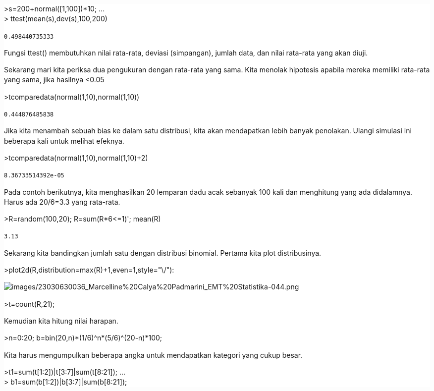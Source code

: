 
\>s=200+normal([1,100])\*10; ...  
\>   ttest(mean(s),dev(s),100,200)


    0.498440735333

Fungsi ttest() membutuhkan nilai rata-rata, deviasi (simpangan),
jumlah data, dan nilai rata-rata yang akan diuji.


Sekarang mari kita periksa dua pengukuran dengan rata-rata yang sama.
Kita menolak hipotesis apabila mereka memiliki rata-rata yang sama,
jika hasilnya &lt;0.05


\>tcomparedata(normal(1,10),normal(1,10))


    0.444876485838

Jika kita menambah sebuah bias ke dalam satu distribusi, kita akan
mendapatkan lebih banyak penolakan. Ulangi simulasi ini beberapa kali
untuk melihat efeknya.


\>tcomparedata(normal(1,10),normal(1,10)+2)


    8.36733514392e-05

Pada contoh berikutnya, kita menghasilkan 20 lemparan dadu acak
sebanyak 100 kali dan menghitung yang ada didalamnya. Harus ada
20/6=3.3 yang rata-rata.


\>R=random(100,20); R=sum(R\*6<=1)'; mean(R)


    3.13

Sekarang kita bandingkan jumlah satu dengan distribusi binomial.
Pertama kita plot distribusinya.


\>plot2d(R,distribution=max(R)+1,even=1,style="\\/"):


![images/23030630036_Marcelline%20Calya%20Padmarini_EMT%20Statistika-044.png](images/23030630036_Marcelline%20Calya%20Padmarini_EMT%20Statistika-044.png)

\>t=count(R,21);


Kemudian kita hitung nilai harapan.


\>n=0:20; b=bin(20,n)\*(1/6)^n\*(5/6)^(20-n)\*100;


Kita harus mengumpulkan beberapa angka untuk mendapatkan kategori yang
cukup besar.


\>t1=sum(t[1:2])|t[3:7]|sum(t[8:21]); ...  
\>   b1=sum(b[1:2])|b[3:7]|sum(b[8:21]);

